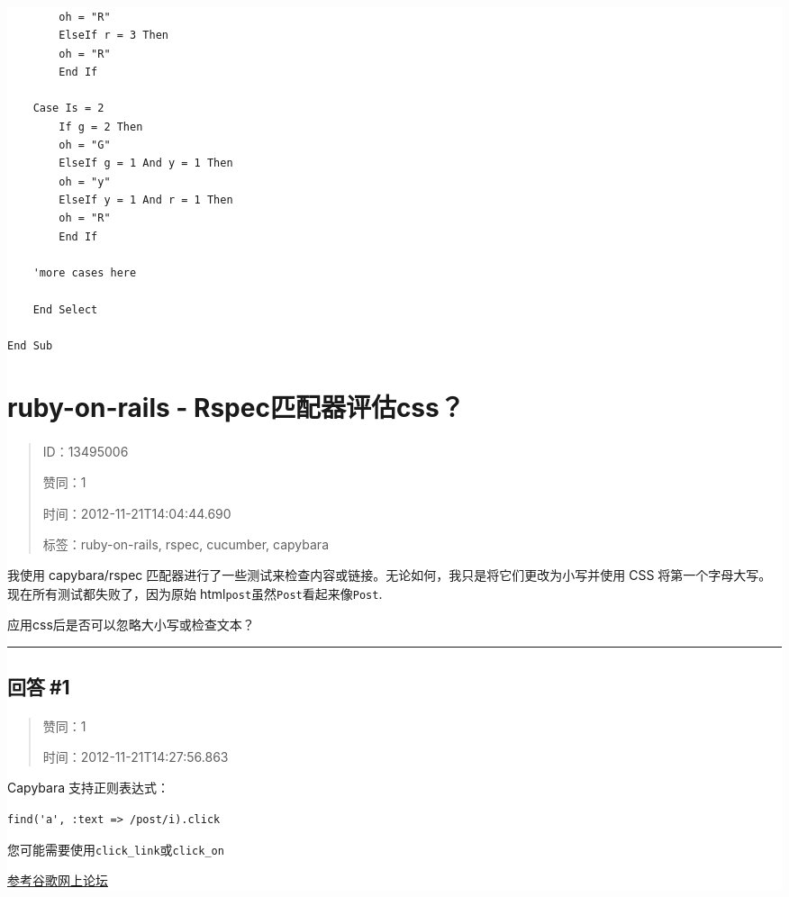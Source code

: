 ```
        oh = "R"
        ElseIf r = 3 Then
        oh = "R"
        End If

    Case Is = 2
        If g = 2 Then
        oh = "G"
        ElseIf g = 1 And y = 1 Then
        oh = "y"
        ElseIf y = 1 And r = 1 Then
        oh = "R"
        End If

    'more cases here

    End Select

End Sub 
```

# ruby-on-rails - Rspec匹配器评估css？

> ID：13495006
> 
> 赞同：1
> 
> 时间：2012-11-21T14:04:44.690
> 
> 标签：ruby-on-rails, rspec, cucumber, capybara

我使用 capybara/rspec 匹配器进行了一些测试来检查内容或链接。无论如何，我只是将它们更改为小写并使用 CSS 将第一个字母大写。现在所有测试都失败了，因为原始 html`post`虽然`Post`看起来像`Post`.

应用css后是否可以忽略大小写或检查文本？

* * *

## 回答 #1

> 赞同：1
> 
> 时间：2012-11-21T14:27:56.863

Capybara 支持正则表达式：

```
find('a', :text => /post/i).click 
```

您可能需要使用`click_link`或`click_on`

[参考谷歌网上论坛](https://groups.google.com/forum/?fromgroups=#!topic/ruby-capybara/u5iZ6W1H_98)
